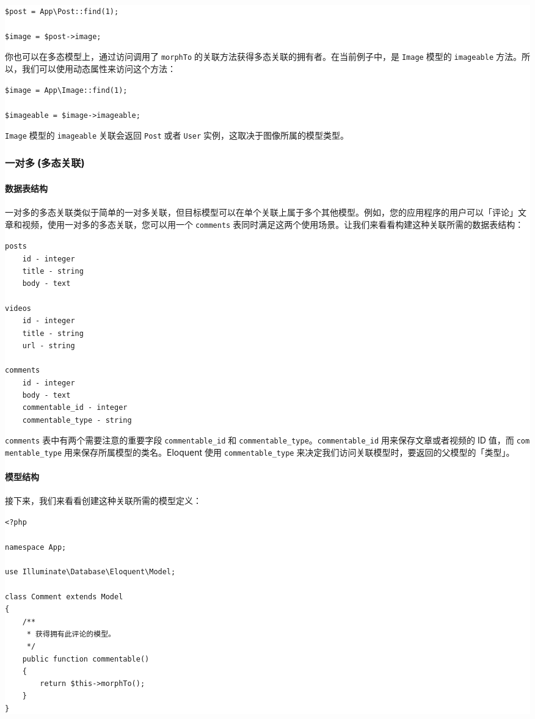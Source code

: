     $post = App\Post::find(1);

    $image = $post->image;

你也可以在多态模型上，通过访问调用了 `morphTo` 的关联方法获得多态关联的拥有者。在当前例子中，是 `Image` 模型的 `imageable` 方法。所以，我们可以使用动态属性来访问这个方法：

    $image = App\Image::find(1);

    $imageable = $image->imageable;

`Image` 模型的 `imageable` 关联会返回 `Post` 或者 `User` 实例，这取决于图像所属的模型类型。

<a name="one-to-many-polymorphic-relations"></a>
### 一对多 (多态关联)

#### 数据表结构

一对多的多态关联类似于简单的一对多关联，但目标模型可以在单个关联上属于多个其他模型。例如，您的应用程序的用户可以「评论」文章和视频，使用一对多的多态关联，您可以用一个 `comments` 表同时满足这两个使用场景。让我们来看看构建这种关联所需的数据表结构：

    posts
        id - integer
        title - string
        body - text

    videos
        id - integer
        title - string
        url - string

    comments
        id - integer
        body - text
        commentable_id - integer
        commentable_type - string

`comments` 表中有两个需要注意的重要字段 `commentable_id` 和 `commentable_type`。`commentable_id` 用来保存文章或者视频的 ID 值，而 `commentable_type` 用来保存所属模型的类名。Eloquent 使用 `commentable_type` 来决定我们访问关联模型时，要返回的父模型的「类型」。

#### 模型结构

接下来，我们来看看创建这种关联所需的模型定义：

    <?php

    namespace App;

    use Illuminate\Database\Eloquent\Model;

    class Comment extends Model
    {
        /**
         * 获得拥有此评论的模型。
         */
        public function commentable()
        {
            return $this->morphTo();
        }
    }
